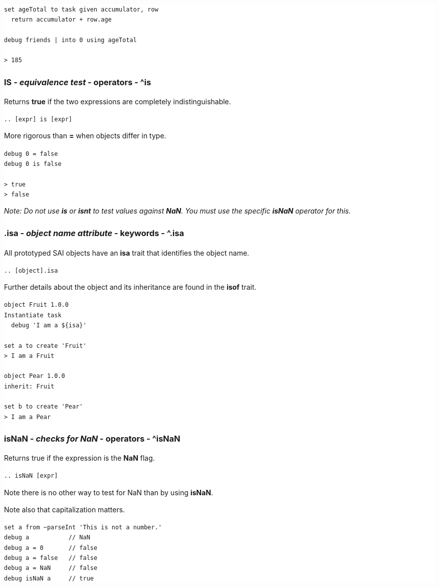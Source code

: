     set ageTotal to task given accumulator, row
      return accumulator + row.age

    debug friends | into 0 using ageTotal

    > 185



### IS - _equivalence test_ - operators - ^is

Returns **true** if the two expressions are completely indistinguishable.

    .. [expr] is [expr]

More rigorous than **=** when objects differ in type.

    debug 0 = false
    debug 0 is false

    > true
    > false

_Note: Do not use **is** or **isnt** to test values against **NaN**. You must use the
specific **isNaN** operator for this._



### .isa - _object name attribute_ - keywords - ^.isa

All prototyped SAI objects have an **isa** trait that identifies the object name.

    .. [object].isa

Further details about the object and its inheritance are found in the **isof** trait.

    object Fruit 1.0.0
    Instantiate task
      debug 'I am a ${isa}'

    set a to create 'Fruit'
    > I am a Fruit

    object Pear 1.0.0
    inherit: Fruit

    set b to create 'Pear'
    > I am a Pear



### isNaN - _checks for NaN_ - operators - ^isNaN

Returns true if the expression is the **NaN** flag.

    .. isNaN [expr]

Note there is no other way to test for NaN than by using **isNaN**.

Note also that capitalization matters.

    set a from ~parseInt 'This is not a number.'
    debug a           // NaN
    debug a = 0       // false
    debug a = false   // false
    debug a = NaN     // false
    debug isNaN a     // true
